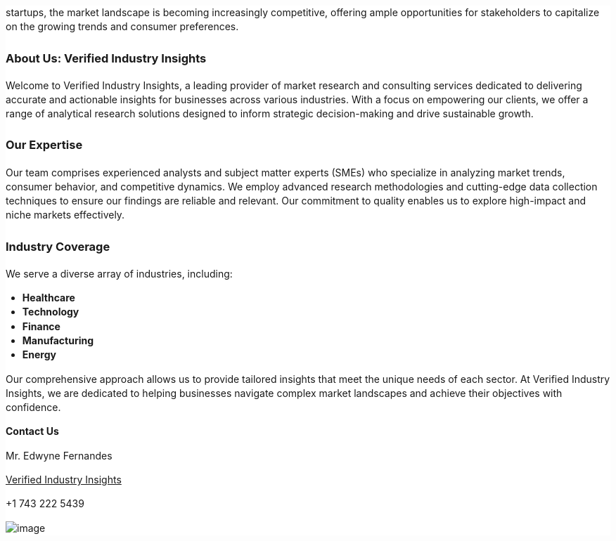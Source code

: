 startups, the market landscape is becoming increasingly competitive, offering ample opportunities for stakeholders to capitalize on the growing trends and consumer preferences.</p><h3>About Us: Verified Industry Insights</h3><p>Welcome to Verified Industry Insights, a leading provider of market research and consulting services dedicated to delivering accurate and actionable insights for businesses across various industries. With a focus on empowering our clients, we offer a range of analytical research solutions designed to inform strategic decision-making and drive sustainable growth.</p><h3>Our Expertise</h3><p>Our team comprises experienced analysts and subject matter experts (SMEs) who specialize in analyzing market trends, consumer behavior, and competitive dynamics. We employ advanced research methodologies and cutting-edge data collection techniques to ensure our findings are reliable and relevant. Our commitment to quality enables us to explore high-impact and niche markets effectively.</p><h3>Industry Coverage</h3><p>We serve a diverse array of industries, including:</p><ul><li><strong>Healthcare</strong></li><li><strong>Technology</strong></li><li><strong>Finance</strong></li><li><strong>Manufacturing</strong></li><li><strong>Energy</strong></li></ul><p>Our comprehensive approach allows us to provide tailored insights that meet the unique needs of each sector. At Verified Industry Insights, we are dedicated to helping businesses navigate complex market landscapes and achieve their objectives with confidence.</p><p><strong>Contact Us</strong></p><p>Mr. Edwyne Fernandes</p><p><a href="https://www.verifiedindustryinsights.com/">Verified Industry Insights</a></p><p>+1 743 222 5439</p>
![image](https://github.com/user-attachments/assets/2a3791dd-0061-4d5b-ab62-ce57ca150253)
